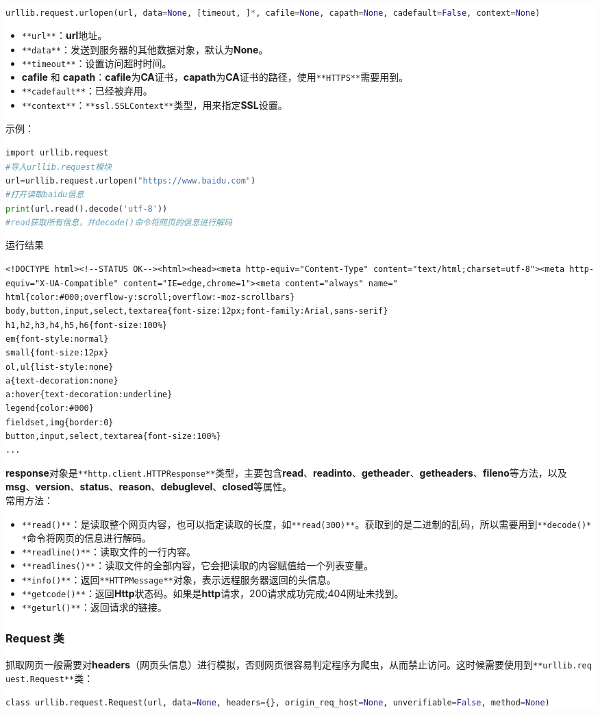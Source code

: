 ```python
urllib.request.urlopen(url, data=None, [timeout, ]*, cafile=None, capath=None, cadefault=False, context=None)
```

- `**url**`：**url**地址。
- `**data**`：发送到服务器的其他数据对象，默认为**None**。
- `**timeout**`：设置访问超时时间。
- **cafile** 和 **capath**：**cafile**为**CA**证书，**capath**为**CA**证书的路径，使用`**HTTPS**`需要用到。
- `**cadefault**`：已经被弃用。
- `**context**`：`**ssl.SSLContext**`类型，用来指定**SSL**设置。

示例：
```python
import urllib.request
#导入urllib.request模块
url=urllib.request.urlopen("https://www.baidu.com")
#打开读取baidu信息
print(url.read().decode('utf-8'))
#read获取所有信息，并decode()命令将网页的信息进行解码
```
运行结果
```
<!DOCTYPE html><!--STATUS OK--><html><head><meta http-equiv="Content-Type" content="text/html;charset=utf-8"><meta http-equiv="X-UA-Compatible" content="IE=edge,chrome=1"><meta content="always" name="
html{color:#000;overflow-y:scroll;overflow:-moz-scrollbars}
body,button,input,select,textarea{font-size:12px;font-family:Arial,sans-serif}  
h1,h2,h3,h4,h5,h6{font-size:100%}                  
em{font-style:normal}
small{font-size:12px}
ol,ul{list-style:none}
a{text-decoration:none}
a:hover{text-decoration:underline}
legend{color:#000}
fieldset,img{border:0}
button,input,select,textarea{font-size:100%} 
...
```
**response**对象是`**http.client.HTTPResponse**`类型，主要包含**read**、**readinto**、**getheader**、**getheaders**、**fileno**等方法，以及**msg**、**version**、**status**、**reason**、**debuglevel**、**closed**等属性。<br />常用方法：

- `**read()**`：是读取整个网页内容，也可以指定读取的长度，如`**read(300)**`。获取到的是二进制的乱码，所以需要用到`**decode()**`命令将网页的信息进行解码。
- `**readline()**`：读取文件的一行内容。
- `**readlines()**`：读取文件的全部内容，它会把读取的内容赋值给一个列表变量。
- `**info()**`：返回`**HTTPMessage**`对象，表示远程服务器返回的头信息。
- `**getcode()**`：返回**Http**状态码。如果是**http**请求，200请求成功完成;404网址未找到。
- `**geturl()**`：返回请求的链接。
<a name="zGkHd"></a>
### Request 类
抓取网页一般需要对**headers**（网页头信息）进行模拟，否则网页很容易判定程序为爬虫，从而禁止访问。这时候需要使用到`**urllib.request.Request**`类：
```python
class urllib.request.Request(url, data=None, headers={}, origin_req_host=None, unverifiable=False, method=None)
```
